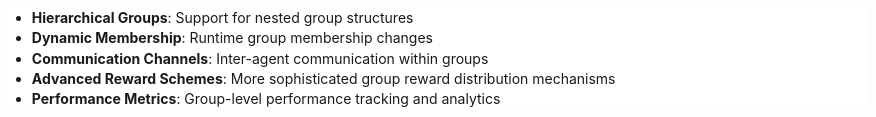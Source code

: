 - **Hierarchical Groups**: Support for nested group structures
- **Dynamic Membership**: Runtime group membership changes
- **Communication Channels**: Inter-agent communication within groups
- **Advanced Reward Schemes**: More sophisticated group reward distribution mechanisms
- **Performance Metrics**: Group-level performance tracking and analytics